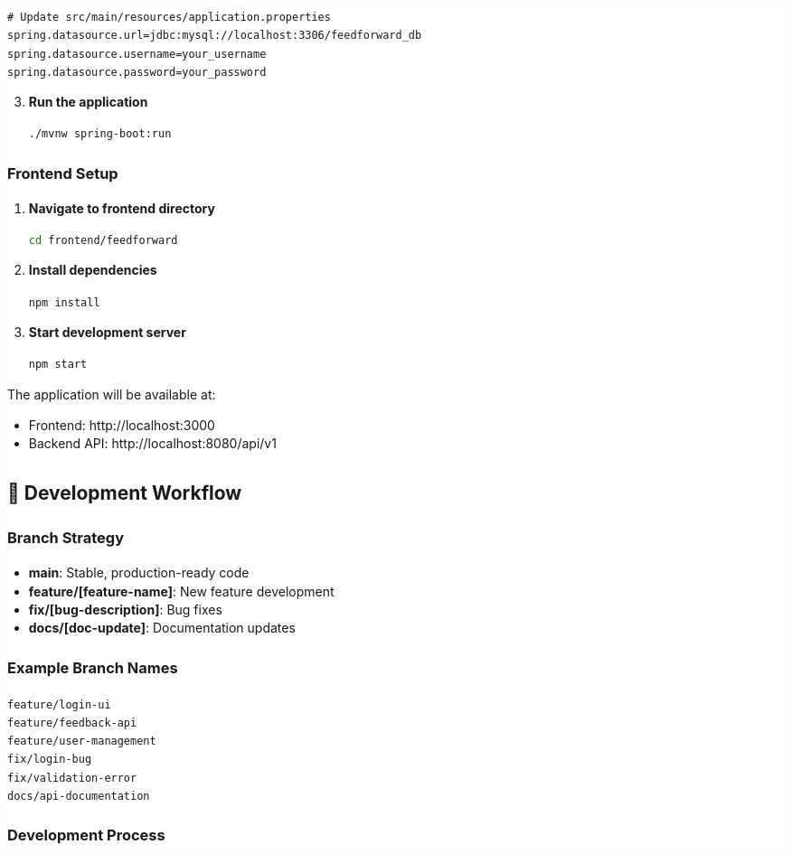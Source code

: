    ```properties
   # Update src/main/resources/application.properties
   spring.datasource.url=jdbc:mysql://localhost:3306/feedforward_db
   spring.datasource.username=your_username
   spring.datasource.password=your_password
   ```

3. **Run the application**
   ```bash
   ./mvnw spring-boot:run
   ```

### Frontend Setup

1. **Navigate to frontend directory**

   ```bash
   cd frontend/feedforward
   ```

2. **Install dependencies**

   ```bash
   npm install
   ```

3. **Start development server**
   ```bash
   npm start
   ```

The application will be available at:

- Frontend: http://localhost:3000
- Backend API: http://localhost:8080/api/v1

## 🔄 Development Workflow

### Branch Strategy

- **main**: Stable, production-ready code
- **feature/[feature-name]**: New feature development
- **fix/[bug-description]**: Bug fixes
- **docs/[doc-update]**: Documentation updates

### Example Branch Names

```bash
feature/login-ui
feature/feedback-api
feature/user-management
fix/login-bug
fix/validation-error
docs/api-documentation
```

### Development Process
